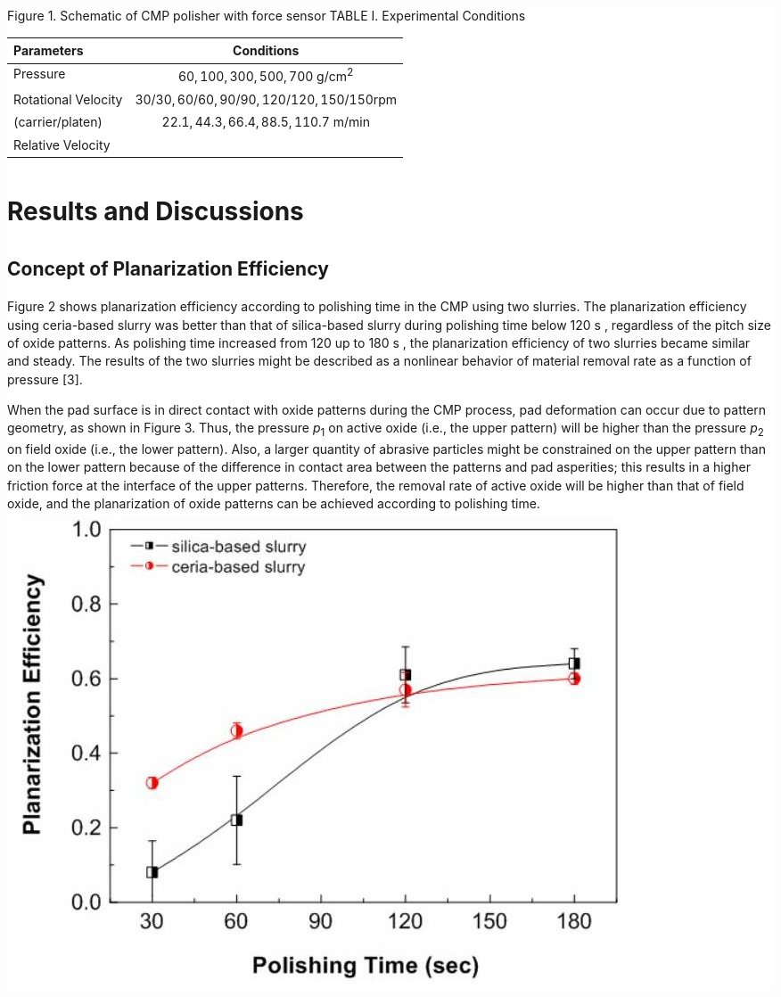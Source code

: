 Figure 1. Schematic of CMP polisher with force sensor
TABLE I. Experimental Conditions

| Parameters | Conditions |
| :-- | :--: |
| Pressure | $60,100,300,500,700 \mathrm{~g} / \mathrm{cm}^{2}$ |
| Rotational Velocity | $30 / 30,60 / 60,90 / 90,120 / 120,150 / 150 \mathrm{rpm}$ |
| (carrier/platen) | $22.1,44.3,66.4,88.5,110.7 \mathrm{~m} / \mathrm{min}$ |
| Relative Velocity |  |

# Results and Discussions 

## Concept of Planarization Efficiency

Figure 2 shows planarization efficiency according to polishing time in the CMP using two slurries. The planarization efficiency using ceria-based slurry was better than that of silica-based slurry during polishing time below 120 s , regardless of the pitch size of oxide patterns. As polishing time increased from 120 up to 180 s , the planarization efficiency of two slurries became similar and steady. The results of the two slurries might be described as a nonlinear behavior of material removal rate as a function of pressure [3].

When the pad surface is in direct contact with oxide patterns during the CMP process, pad deformation can occur due to pattern geometry, as shown in Figure 3. Thus, the pressure $p_{1}$ on active oxide (i.e., the upper pattern) will be higher than the pressure $p_{2}$ on field oxide (i.e., the lower pattern). Also, a larger quantity of abrasive particles might be constrained on the upper pattern than on the lower pattern because of the difference in contact area between the patterns and pad asperities; this results in a higher friction force at the interface of the upper patterns. Therefore, the removal rate of active oxide will be higher than that of field oxide, and the planarization of oxide patterns can be achieved according to polishing time.
![img-1.jpeg](images\img-1.jpeg)
